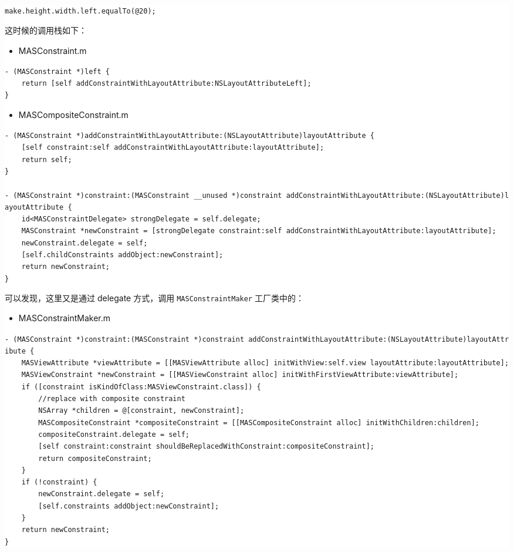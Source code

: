 ```
make.height.width.left.equalTo(@20);
```

这时候的调用栈如下：
- MASConstraint.m
```
- (MASConstraint *)left {
    return [self addConstraintWithLayoutAttribute:NSLayoutAttributeLeft];
}
```
- MASCompositeConstraint.m
```
- (MASConstraint *)addConstraintWithLayoutAttribute:(NSLayoutAttribute)layoutAttribute {
    [self constraint:self addConstraintWithLayoutAttribute:layoutAttribute];
    return self;
}

- (MASConstraint *)constraint:(MASConstraint __unused *)constraint addConstraintWithLayoutAttribute:(NSLayoutAttribute)layoutAttribute {
    id<MASConstraintDelegate> strongDelegate = self.delegate;
    MASConstraint *newConstraint = [strongDelegate constraint:self addConstraintWithLayoutAttribute:layoutAttribute];
    newConstraint.delegate = self;
    [self.childConstraints addObject:newConstraint];
    return newConstraint;
}
```

可以发现，这里又是通过 delegate 方式，调用 `MASConstraintMaker` 工厂类中的：
- MASConstraintMaker.m

```
- (MASConstraint *)constraint:(MASConstraint *)constraint addConstraintWithLayoutAttribute:(NSLayoutAttribute)layoutAttribute {
    MASViewAttribute *viewAttribute = [[MASViewAttribute alloc] initWithView:self.view layoutAttribute:layoutAttribute];
    MASViewConstraint *newConstraint = [[MASViewConstraint alloc] initWithFirstViewAttribute:viewAttribute];
    if ([constraint isKindOfClass:MASViewConstraint.class]) {
        //replace with composite constraint
        NSArray *children = @[constraint, newConstraint];
        MASCompositeConstraint *compositeConstraint = [[MASCompositeConstraint alloc] initWithChildren:children];
        compositeConstraint.delegate = self;
        [self constraint:constraint shouldBeReplacedWithConstraint:compositeConstraint];
        return compositeConstraint;
    }
    if (!constraint) {
        newConstraint.delegate = self;
        [self.constraints addObject:newConstraint];
    }
    return newConstraint;
}
```
